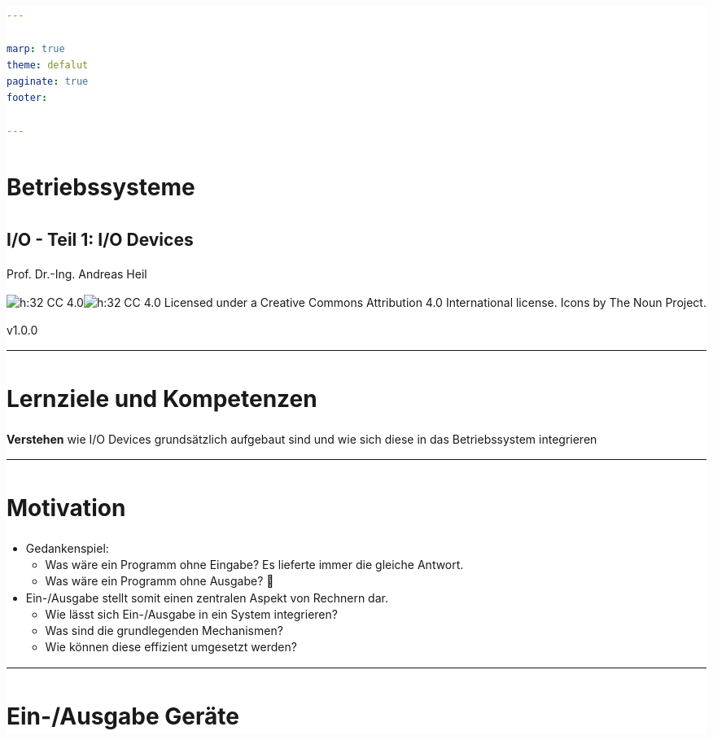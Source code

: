 ```yaml
---

marp: true
theme: defalut
paginate: true
footer: 

---
```

<style>
img[alt~="center"] {
  display: block;
  margin: 0 auto;
}
</style>
# Betriebssysteme
## I/O - Teil 1: I/O Devices

Prof. Dr.-Ing. Andreas Heil

![h:32 CC 4.0](../img/cc.svg)![h:32 CC 4.0](../img/by.svg) Licensed under a Creative Commons Attribution 4.0 International license. Icons by The Noun Project.


v1.0.0


---

# Lernziele und Kompetenzen

**Verstehen** wie I/O Devices grundsätzlich aufgebaut sind und wie sich diese in das Betriebssystem integrieren

--- 


# Motivation

* Gedankenspiel:
  * Was wäre ein Programm ohne Eingabe? Es lieferte immer die gleiche Antwort\.
  * Was wäre ein Programm ohne Ausgabe?  🤔
* Ein\-/Ausgabe stellt somit einen zentralen Aspekt von Rechnern dar.
  * Wie lässt sich Ein\-/Ausgabe in ein System integrieren?
  * Was sind die grundlegenden Mechanismen?
  * Wie können diese effizient umgesetzt werden?

---

# Ein-/Ausgabe Geräte
